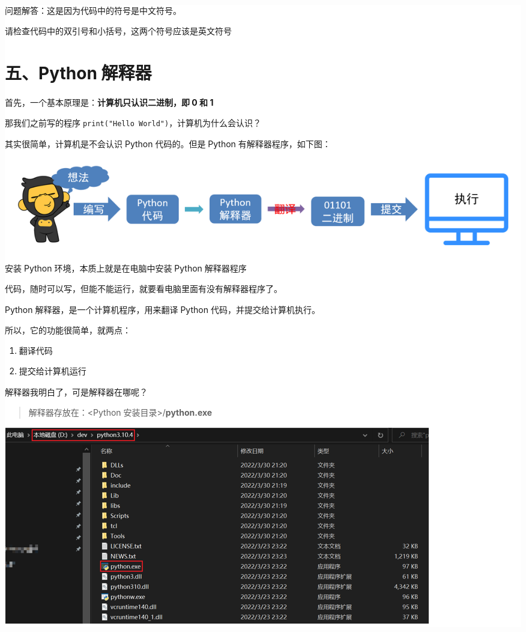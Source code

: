 问题解答：这是因为代码中的符号是中文符号。

请检查代码中的双引号和小括号，这两个符号应该是英文符号

# 五、Python 解释器

首先，一个基本原理是：**计算机只认识二进制，即 0 和 1**

那我们之前写的程序 `print("Hello World")`，计算机为什么会认识？

其实很简单，计算机是不会认识 Python 代码的。但是 Python 有解释器程序，如下图：

![image44](assets/image44.png)

安装 Python 环境，本质上就是在电脑中安装 Python 解释器程序

代码，随时可以写，但能不能运行，就要看电脑里面有没有解释器程序了。

Python 解释器，是一个计算机程序，用来翻译 Python 代码，并提交给计算机执行。

所以，它的功能很简单，就两点：

1.  翻译代码

2.  提交给计算机运行

解释器我明白了，可是解释器在哪呢？

> 解释器存放在：<Python 安装目录>/**python.exe**

![image45](assets/image45.png)
